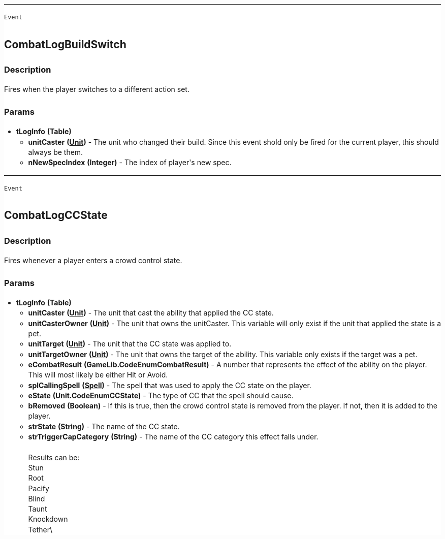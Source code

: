 ------------------------------------------------------------------------

`Event`

CombatLogBuildSwitch
--------------------

### Description

Fires when the player switches to a different action set.

### Params

-   **tLogInfo** **(Table)**
    -   **unitCaster** **([Unit](../Classes/Unit.md))** - The unit who
        changed their build. Since this event shold only be fired for
        the current player, this should always be them.
    -   **nNewSpecIndex** **(Integer)** - The index of player's new
        spec.

------------------------------------------------------------------------

`Event`

CombatLogCCState
----------------

### Description

Fires whenever a player enters a crowd control state.

### Params

-   **tLogInfo** **(Table)**
    -   **unitCaster** **([Unit](../Classes/Unit.md))** - The unit that
        cast the ability that applied the CC state.
    -   **unitCasterOwner** **([Unit](../Classes/Unit.md))** - The unit
        that owns the unitCaster. This variable will only exist if the
        unit that applied the state is a pet.
    -   **unitTarget** **([Unit](../Classes/Unit.md))** - The unit that
        the CC state was applied to.
    -   **unitTargetOwner** **([Unit](../Classes/Unit.md))** - The unit
        that owns the target of the ability. This variable only exists
        if the target was a pet.
    -   **eCombatResult** **(GameLib.CodeEnumCombatResult)** - A number
        that represents the effect of the ability on the player. This
        will most likely be either Hit or Avoid.
    -   **splCallingSpell** **([Spell](../Classes/Spell.md))** - The
        spell that was used to apply the CC state on the player.
    -   **eState** **(Unit.CodeEnumCCState)** - The type of CC that the
        spell should cause.
    -   **bRemoved** **(Boolean)** - If this is true, then the crowd
        control state is removed from the player. If not, then it is
        added to the player.
    -   **strState** **(String)** - The name of the CC state.
    -   **strTriggerCapCategory** **(String)** - The name of the CC
        category this effect falls under.\
        \
        Results can be:\
        Stun\
        Root\
        Pacify\
        Blind\
        Taunt\
        Knockdown\
        Tether\